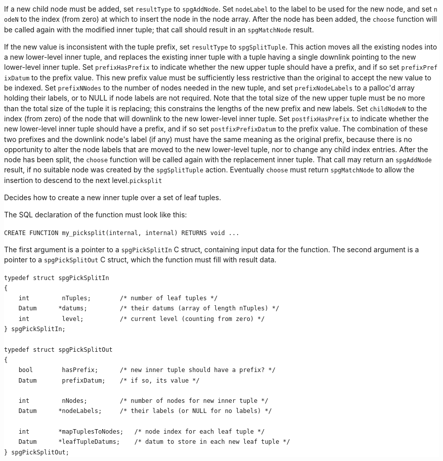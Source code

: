 If a new child node must be added, set `resultType` to `spgAddNode`. Set `nodeLabel` to the label to be used for the new node, and set `nodeN` to the index \(from zero\) at which to insert the node in the node array. After the node has been added, the `choose` function will be called again with the modified inner tuple; that call should result in an `spgMatchNode` result.

If the new value is inconsistent with the tuple prefix, set `resultType` to `spgSplitTuple`. This action moves all the existing nodes into a new lower-level inner tuple, and replaces the existing inner tuple with a tuple having a single downlink pointing to the new lower-level inner tuple. Set `prefixHasPrefix` to indicate whether the new upper tuple should have a prefix, and if so set `prefixPrefixDatum` to the prefix value. This new prefix value must be sufficiently less restrictive than the original to accept the new value to be indexed. Set `prefixNNodes` to the number of nodes needed in the new tuple, and set `prefixNodeLabels` to a palloc'd array holding their labels, or to NULL if node labels are not required. Note that the total size of the new upper tuple must be no more than the total size of the tuple it is replacing; this constrains the lengths of the new prefix and new labels. Set `childNodeN` to the index \(from zero\) of the node that will downlink to the new lower-level inner tuple. Set `postfixHasPrefix` to indicate whether the new lower-level inner tuple should have a prefix, and if so set `postfixPrefixDatum` to the prefix value. The combination of these two prefixes and the downlink node's label \(if any\) must have the same meaning as the original prefix, because there is no opportunity to alter the node labels that are moved to the new lower-level tuple, nor to change any child index entries. After the node has been split, the `choose` function will be called again with the replacement inner tuple. That call may return an `spgAddNode` result, if no suitable node was created by the `spgSplitTuple` action. Eventually `choose` must return `spgMatchNode` to allow the insertion to descend to the next level.`picksplit`

Decides how to create a new inner tuple over a set of leaf tuples.

The SQL declaration of the function must look like this:

```text
CREATE FUNCTION my_picksplit(internal, internal) RETURNS void ...
```

The first argument is a pointer to a `spgPickSplitIn` C struct, containing input data for the function. The second argument is a pointer to a `spgPickSplitOut` C struct, which the function must fill with result data.

```text
typedef struct spgPickSplitIn
{
    int         nTuples;        /* number of leaf tuples */
    Datum      *datums;         /* their datums (array of length nTuples) */
    int         level;          /* current level (counting from zero) */
} spgPickSplitIn;

typedef struct spgPickSplitOut
{
    bool        hasPrefix;      /* new inner tuple should have a prefix? */
    Datum       prefixDatum;    /* if so, its value */

    int         nNodes;         /* number of nodes for new inner tuple */
    Datum      *nodeLabels;     /* their labels (or NULL for no labels) */

    int        *mapTuplesToNodes;   /* node index for each leaf tuple */
    Datum      *leafTupleDatums;    /* datum to store in each new leaf tuple */
} spgPickSplitOut;
```
